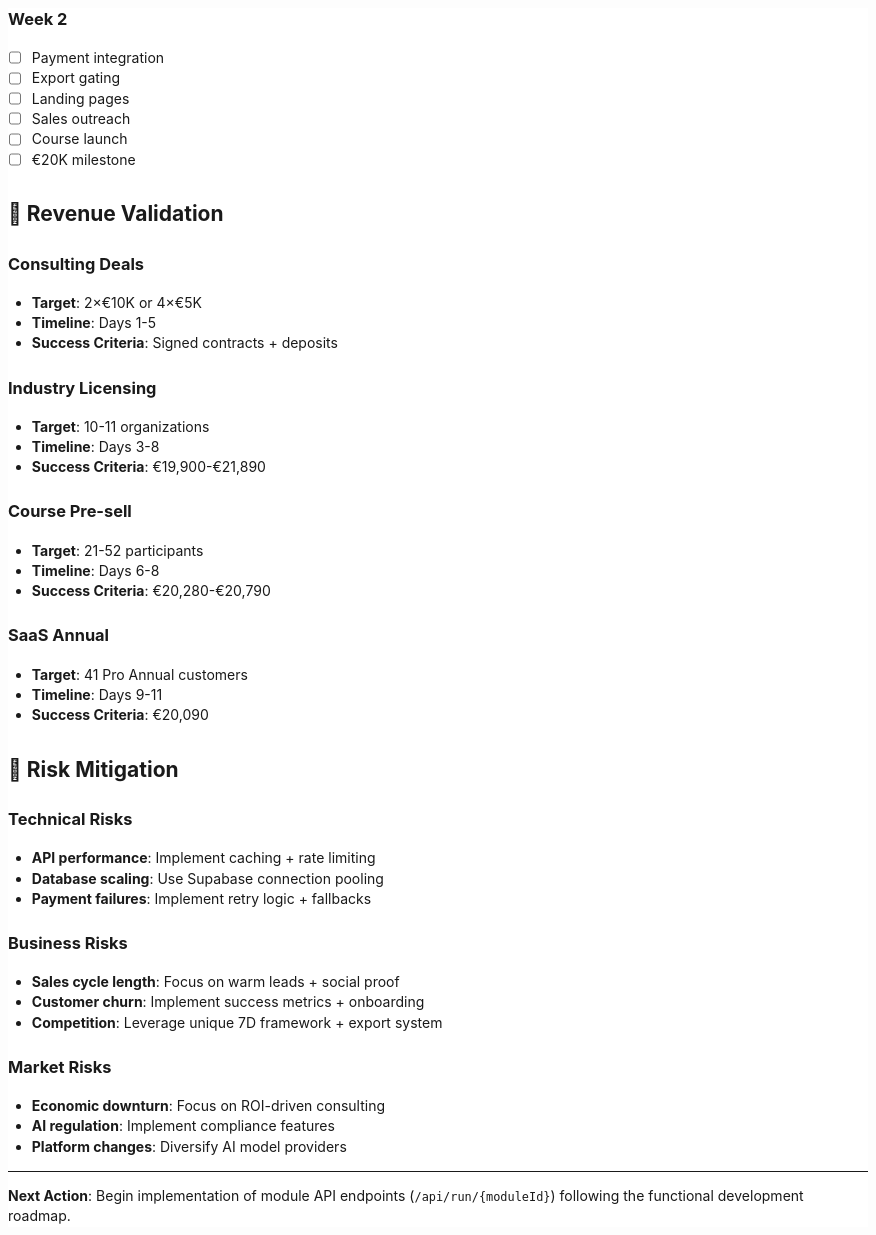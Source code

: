### Week 2
- [ ] Payment integration
- [ ] Export gating
- [ ] Landing pages
- [ ] Sales outreach
- [ ] Course launch
- [ ] €20K milestone

## 🎯 Revenue Validation

### Consulting Deals
- **Target**: 2×€10K or 4×€5K
- **Timeline**: Days 1-5
- **Success Criteria**: Signed contracts + deposits

### Industry Licensing
- **Target**: 10-11 organizations
- **Timeline**: Days 3-8
- **Success Criteria**: €19,900-€21,890

### Course Pre-sell
- **Target**: 21-52 participants
- **Timeline**: Days 6-8
- **Success Criteria**: €20,280-€20,790

### SaaS Annual
- **Target**: 41 Pro Annual customers
- **Timeline**: Days 9-11
- **Success Criteria**: €20,090

## 🚨 Risk Mitigation

### Technical Risks
- **API performance**: Implement caching + rate limiting
- **Database scaling**: Use Supabase connection pooling
- **Payment failures**: Implement retry logic + fallbacks

### Business Risks
- **Sales cycle length**: Focus on warm leads + social proof
- **Customer churn**: Implement success metrics + onboarding
- **Competition**: Leverage unique 7D framework + export system

### Market Risks
- **Economic downturn**: Focus on ROI-driven consulting
- **AI regulation**: Implement compliance features
- **Platform changes**: Diversify AI model providers

---

**Next Action**: Begin implementation of module API endpoints (`/api/run/{moduleId}`) following the functional development roadmap.
